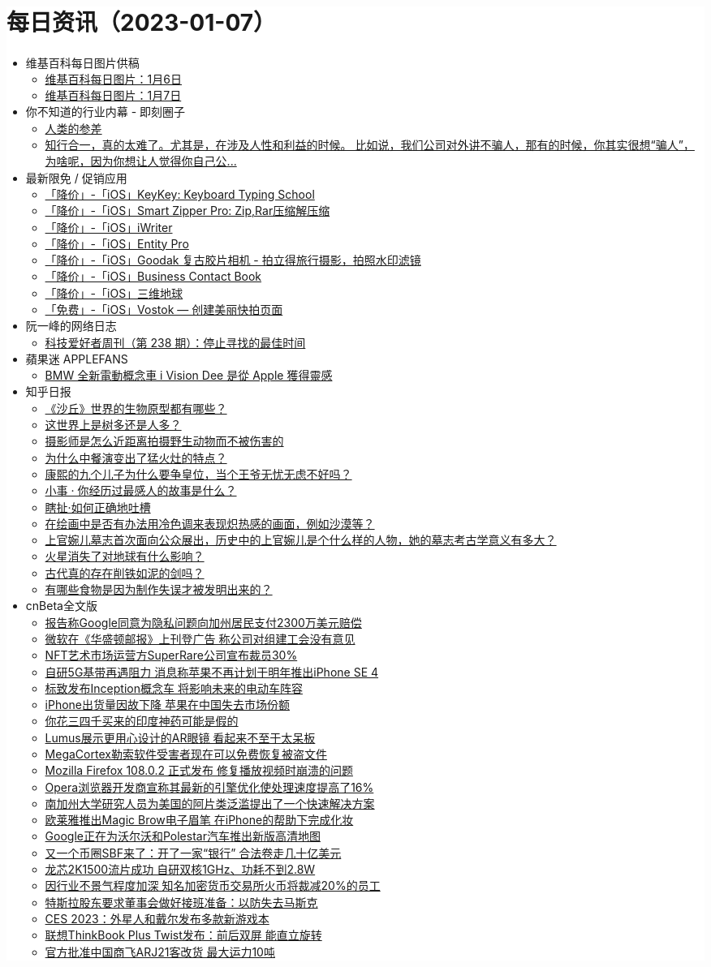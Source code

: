 # 每日资讯（2023-01-07）

- 维基百科每日图片供稿
  - [维基百科每日图片：1月6日](https://zh.wikipedia.org/wiki/Special:%E4%BE%9B%E7%A8%BF%E9%A1%B9%E7%9B%AE/potd/20230106000000/zh)
  - [维基百科每日图片：1月7日](https://zh.wikipedia.org/wiki/Special:%E4%BE%9B%E7%A8%BF%E9%A1%B9%E7%9B%AE/potd/20230107000000/zh)
- 你不知道的行业内幕 - 即刻圈子
  - [人类的参差](https://m.okjike.com/originalPosts/63b7c42483734a967f6445c9)
  - [知行合一，真的太难了。尤其是，在涉及人性和利益的时候。 比如说，我们公司对外讲不骗人，那有的时候，你其实很想“骗人”，为啥呢，因为你想让人觉得你自己公...](https://m.okjike.com/originalPosts/63b775fc8cc4276e71e3d004)
- 最新限免 / 促销应用
  - [「降价」-「iOS」KeyKey: Keyboard Typing School](https://gofans.cn/app/f6679375-29a3-4c7d-9f25-1ed99973ae17)
  - [「降价」-「iOS」Smart Zipper Pro: Zip,Rar压缩解压缩](https://gofans.cn/app/7edd212f-7281-4433-8cfb-d6c526df9b67)
  - [「降价」-「iOS」iWriter](https://gofans.cn/app/e37fb9bb-2dc8-45b2-bf52-8592853a1ce4)
  - [「降价」-「iOS」Entity Pro](https://gofans.cn/app/5aede4fd-3855-438c-b412-7b65e1a73db6)
  - [「降价」-「iOS」Goodak 复古胶片相机 - 拍立得旅行摄影，拍照水印滤镜](https://gofans.cn/app/015f7bd5-cf40-4fe1-9325-d4867049cf57)
  - [「降价」-「iOS」Business Contact Book](https://gofans.cn/app/c67c21c0-da1b-4136-ac3b-078e96931d6c)
  - [「降价」-「iOS」三维地球](https://gofans.cn/app/1f10fbe4-6748-4742-9bb3-d53e3885404a)
  - [「免费」-「iOS」Vostok — 创建美丽快拍页面](https://gofans.cn/app/c893525d-38cc-482d-bccf-0a3eb78f60af)
- 阮一峰的网络日志
  - [科技爱好者周刊（第 238 期）：停止寻找的最佳时间](http://www.ruanyifeng.com/blog/2023/01/weekly-issue-238.html)
- 蘋果迷 APPLEFANS
  - [BMW 全新電動概念車 i Vision Dee 是從 Apple 獲得靈感](https://applefans.today/2023-01-ces-bmw-i-vision-dee/)
- 知乎日报
  - [《沙丘》世界的生物原型都有哪些？](https://daily.zhihu.com/story/9756903)
  - [这世界上是树多还是人多？](https://daily.zhihu.com/story/9756905)
  - [摄影师是怎么近距离拍摄野生动物而不被伤害的](https://daily.zhihu.com/story/9756914)
  - [为什么中餐演变出了猛火灶的特点？](https://daily.zhihu.com/story/9756922)
  - [康熙的九个儿子为什么要争皇位，当个王爷无忧无虑不好吗？](https://daily.zhihu.com/story/9756931)
  - [小事 · 你经历过最感人的故事是什么？](https://daily.zhihu.com/story/9756939)
  - [瞎扯·如何正确地吐槽](https://daily.zhihu.com/story/9756898)
  - [在绘画中是否有办法用冷色调来表现炽热感的画面，例如沙漠等？](https://daily.zhihu.com/story/9756874)
  - [上官婉儿墓志首次面向公众展出，历史中的上官婉儿是个什么样的人物，她的墓志考古学意义有多大？](https://daily.zhihu.com/story/9756879)
  - [火星消失了对地球有什么影响？](https://daily.zhihu.com/story/9756880)
  - [古代真的存在削铁如泥的剑吗？](https://daily.zhihu.com/story/9756886)
  - [有哪些食物是因为制作失误才被发明出来的？](https://daily.zhihu.com/story/9756888)
- cnBeta全文版
  - [报告称Google同意为隐私问题向加州居民支付2300万美元赔偿](https://m.cnbeta.com.tw/view/1337967.htm)
  - [微软在《华盛顿邮报》上刊登广告 称公司对组建工会没有意见](https://m.cnbeta.com.tw/view/1337965.htm)
  - [NFT艺术市场运营方SuperRare公司宣布裁员30%](https://m.cnbeta.com.tw/view/1337959.htm)
  - [自研5G基带再遇阻力 消息称苹果不再计划于明年推出iPhone SE 4](https://m.cnbeta.com.tw/view/1337949.htm)
  - [标致发布Inception概念车 将影响未来的电动车阵容](https://m.cnbeta.com.tw/view/1337947.htm)
  - [iPhone出货量因故下降 苹果在中国失去市场份额](https://m.cnbeta.com.tw/view/1337945.htm)
  - [你花三四千买来的印度神药可能是假的](https://m.cnbeta.com.tw/view/1337937.htm)
  - [Lumus展示更用心设计的AR眼镜 看起来不至于太呆板](https://m.cnbeta.com.tw/view/1337935.htm)
  - [MegaCortex勒索软件受害者现在可以免费恢复被盗文件](https://m.cnbeta.com.tw/view/1337933.htm)
  - [Mozilla Firefox 108.0.2 正式发布 修复播放视频时崩溃的问题](https://m.cnbeta.com.tw/view/1337931.htm)
  - [Opera浏览器开发商宣称其最新的引擎优化使处理速度提高了16%](https://m.cnbeta.com.tw/view/1337929.htm)
  - [南加州大学研究人员为美国的阿片类泛滥提出了一个快速解决方案](https://m.cnbeta.com.tw/view/1337927.htm)
  - [欧莱雅推出Magic Brow电子眉笔 在iPhone的帮助下完成化妆](https://m.cnbeta.com.tw/view/1337925.htm)
  - [Google正在为沃尔沃和Polestar汽车推出新版高清地图](https://m.cnbeta.com.tw/view/1337923.htm)
  - [又一个币圈SBF来了：开了一家“银行” 合法卷走几十亿美元](https://m.cnbeta.com.tw/view/1337919.htm)
  - [龙芯2K1500流片成功 自研双核1GHz、功耗不到2.8W](https://m.cnbeta.com.tw/view/1337915.htm)
  - [因行业不景气程度加深 知名加密货币交易所火币将裁减20%的员工](https://m.cnbeta.com.tw/view/1337913.htm)
  - [特斯拉股东要求董事会做好接班准备：以防失去马斯克](https://m.cnbeta.com.tw/view/1337909.htm)
  - [CES 2023：外星人和戴尔发布多款新游戏本](https://m.cnbeta.com.tw/view/1337907.htm)
  - [联想ThinkBook Plus Twist发布：前后双屏 能直立旋转](https://m.cnbeta.com.tw/view/1337905.htm)
  - [官方批准中国商飞ARJ21客改货 最大运力10吨](https://m.cnbeta.com.tw/view/1337903.htm)